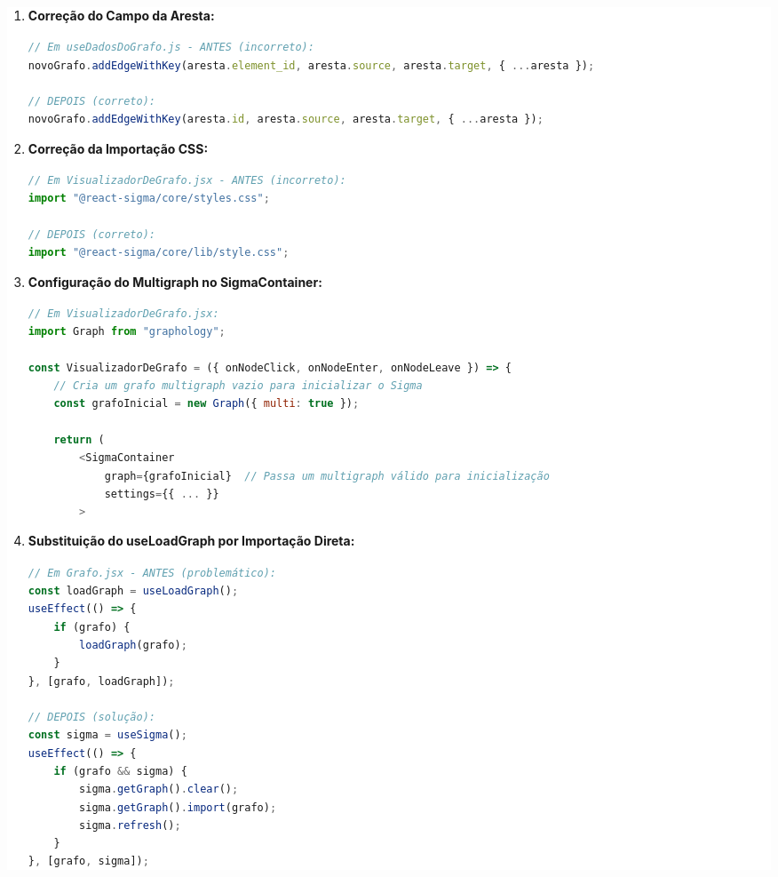 1. **Correção do Campo da Aresta:**
   ```javascript
   // Em useDadosDoGrafo.js - ANTES (incorreto):
   novoGrafo.addEdgeWithKey(aresta.element_id, aresta.source, aresta.target, { ...aresta });
   
   // DEPOIS (correto):
   novoGrafo.addEdgeWithKey(aresta.id, aresta.source, aresta.target, { ...aresta });
   ```

2. **Correção da Importação CSS:**
   ```javascript
   // Em VisualizadorDeGrafo.jsx - ANTES (incorreto):
   import "@react-sigma/core/styles.css";
   
   // DEPOIS (correto):
   import "@react-sigma/core/lib/style.css";
   ```

3. **Configuração do Multigraph no SigmaContainer:**
   ```javascript
   // Em VisualizadorDeGrafo.jsx:
   import Graph from "graphology";
   
   const VisualizadorDeGrafo = ({ onNodeClick, onNodeEnter, onNodeLeave }) => {
       // Cria um grafo multigraph vazio para inicializar o Sigma
       const grafoInicial = new Graph({ multi: true });
       
       return (
           <SigmaContainer 
               graph={grafoInicial}  // Passa um multigraph válido para inicialização
               settings={{ ... }}
           >
   ```

4. **Substituição do useLoadGraph por Importação Direta:**
   ```javascript
   // Em Grafo.jsx - ANTES (problemático):
   const loadGraph = useLoadGraph();
   useEffect(() => {
       if (grafo) {
           loadGraph(grafo);
       }
   }, [grafo, loadGraph]);
   
   // DEPOIS (solução):
   const sigma = useSigma();
   useEffect(() => {
       if (grafo && sigma) {
           sigma.getGraph().clear();
           sigma.getGraph().import(grafo);
           sigma.refresh();
       }
   }, [grafo, sigma]);
   ```
